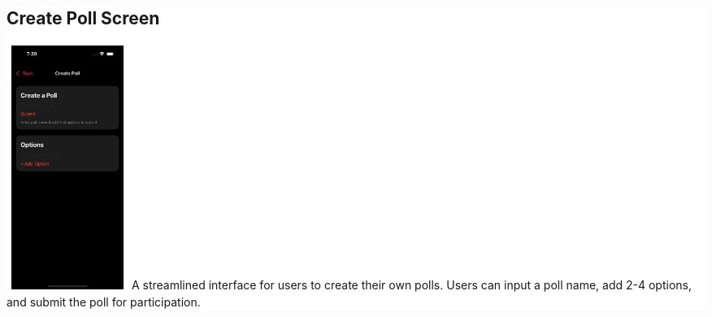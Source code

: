 ## Create Poll Screen
<img src="Screenshots/7.jpg" alt="Create Poll Screenshot" height="300" width="150"/>
A streamlined interface for users to create their own polls. Users can input a poll name, add 2-4 options, and submit the poll for participation.
